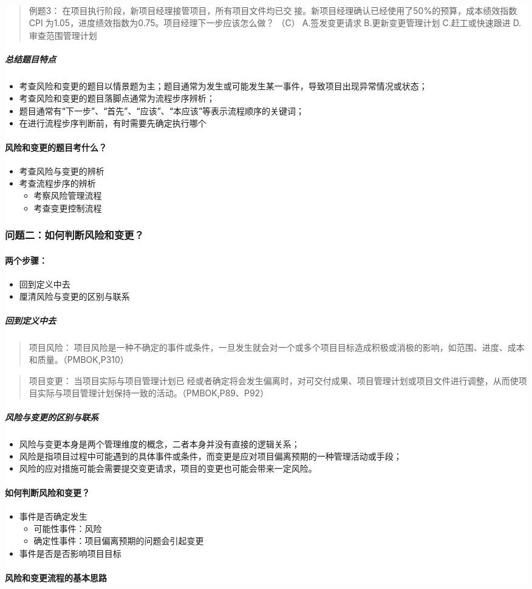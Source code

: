 > 例题3：
在项目执行阶段，新项目经理接管项目，所有项目文件均已交
接。新项目经理确认已经使用了50%的预算，成本绩效指数CPI
为1.05，进度绩效指数为0.75。项目经理下一步应该怎么做？
（C）
A.签发变更请求
B.更新变更管理计划
C.赶工或快速跟进
D.审查范围管理计划

#####  总结题目特点
- 考查风险和变更的题目以情景题为主；题目通常为发生或可能发生某一事件，导致项目出现异常情况或状态；
- 考查风险和变更的题目落脚点通常为流程步序辨析；
- 题目通常有“下一步”、“首先”、“应该”、“本应该”等表示流程顺序的关键词；
- 在进行流程步序判断前，有时需要先确定执行哪个

#### 风险和变更的题目考什么？
- 考查风险与变更的辨析
- 考查流程步序的辨析
  - 考察风险管理流程
  - 考查变更控制流程

### 问题二：如何判断风险和变更？
#### 两个步骤：
- 回到定义中去
- 厘清风险与变更的区别与联系

##### 回到定义中去
> 项目风险：
项目风险是一种不确定的事件或条件，一旦发生就会对一个或多个项目目标造成积极或消极的影响，如范围、进度、成本和质量。（PMBOK,P310）

> 项目变更：
当项目实际与项目管理计划已 经或者确定将会发生偏离时，对可交付成果、项目管理计划或项目文件进行调整，从而使项目实际与项目管理计划保持一致的活动。（PMBOK,P89、P92）

##### 风险与变更的区别与联系
- 风险与变更本身是两个管理维度的概念，二者本身并没有直接的逻辑关系；
- 风险是指项目过程中可能遇到的具体事件或条件，而变更是应对项目偏离预期的一种管理活动或手段；
- 风险的应对措施可能会需要提交变更请求，项目的变更也可能会带来一定风险。

#### 如何判断风险和变更？
- 事件是否确定发生
  - 可能性事件：风险
  - 确定性事件：项目偏离预期的问题会引起变更
- 事件是否是否影响项目目标

#### 风险和变更流程的基本思路
